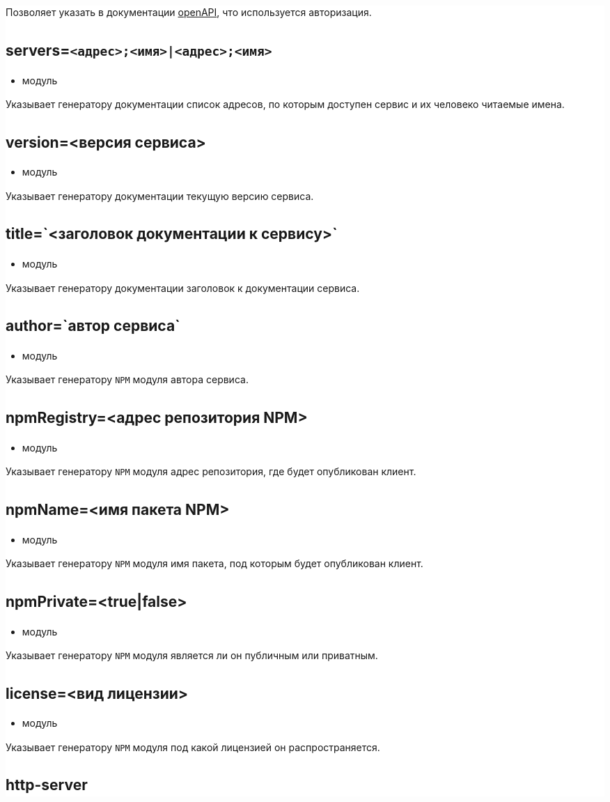 Позволяет указать в документации [openAPI](https://swagger.io/docs/specification/authentication), что используется
авторизация.

## servers=`<адрес>;<имя>|<адрес>;<имя>`

- модуль

Указывает генератору документации список адресов, по которым доступен сервис и их человеко читаемые имена.

## version=<версия сервиса>

- модуль

Указывает генератору документации текущую версию сервиса.

## title=\`<заголовок документации к сервису>\`

- модуль

Указывает генератору документации заголовок к документации сервиса.

## author=\`автор сервиса\`

- модуль

Указывает генератору `NPM` модуля автора сервиса.

## npmRegistry=<адрес репозитория NPM>

- модуль

Указывает генератору `NPM` модуля адрес репозитория, где будет опубликован клиент.

## npmName=<имя пакета NPM>

- модуль

Указывает генератору `NPM` модуля имя пакета, под которым будет опубликован клиент.

## npmPrivate=<true|false>

- модуль

Указывает генератору `NPM` модуля является ли он публичным или приватным.

## license=<вид лицензии>

- модуль

Указывает генератору `NPM` модуля под какой лицензией он распространяется.

## http-server
